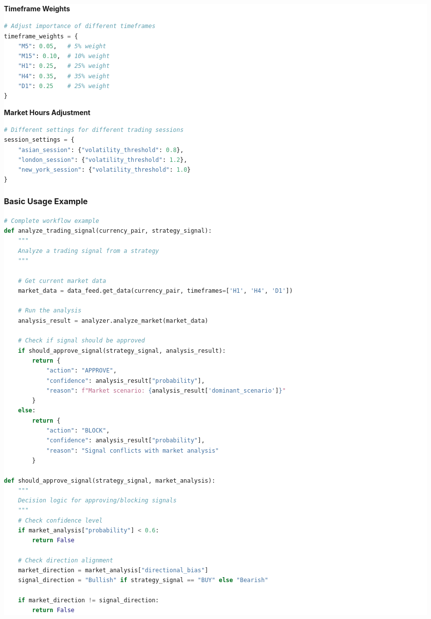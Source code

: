**Timeframe Weights**
```python
# Adjust importance of different timeframes
timeframe_weights = {
    "M5": 0.05,   # 5% weight
    "M15": 0.10,  # 10% weight
    "H1": 0.25,   # 25% weight
    "H4": 0.35,   # 35% weight
    "D1": 0.25    # 25% weight
}
```

**Market Hours Adjustment**
```python
# Different settings for different trading sessions
session_settings = {
    "asian_session": {"volatility_threshold": 0.8},
    "london_session": {"volatility_threshold": 1.2},
    "new_york_session": {"volatility_threshold": 1.0}
}
```

### Basic Usage Example

```python
# Complete workflow example
def analyze_trading_signal(currency_pair, strategy_signal):
    """
    Analyze a trading signal from a strategy
    """
    
    # Get current market data
    market_data = data_feed.get_data(currency_pair, timeframes=['H1', 'H4', 'D1'])
    
    # Run the analysis
    analysis_result = analyzer.analyze_market(market_data)
    
    # Check if signal should be approved
    if should_approve_signal(strategy_signal, analysis_result):
        return {
            "action": "APPROVE",
            "confidence": analysis_result["probability"],
            "reason": f"Market scenario: {analysis_result['dominant_scenario']}"
        }
    else:
        return {
            "action": "BLOCK", 
            "confidence": analysis_result["probability"],
            "reason": "Signal conflicts with market analysis"
        }

def should_approve_signal(strategy_signal, market_analysis):
    """
    Decision logic for approving/blocking signals
    """
    # Check confidence level
    if market_analysis["probability"] < 0.6:
        return False
    
    # Check direction alignment
    market_direction = market_analysis["directional_bias"]
    signal_direction = "Bullish" if strategy_signal == "BUY" else "Bearish"
    
    if market_direction != signal_direction:
        return False
```